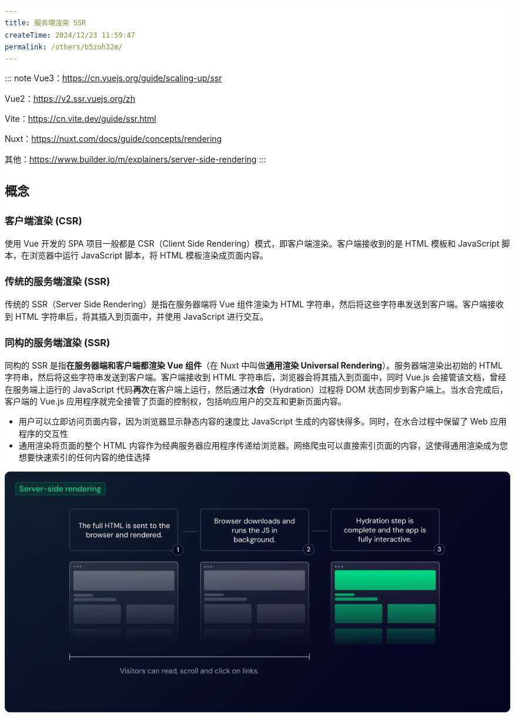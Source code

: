 ```yaml
---
title: 服务端渲染 SSR
createTime: 2024/12/23 11:59:47
permalink: /others/b5zoh32m/
---
```


::: note
Vue3：<https://cn.vuejs.org/guide/scaling-up/ssr>

Vue2：<https://v2.ssr.vuejs.org/zh>

Vite：<https://cn.vite.dev/guide/ssr.html>

Nuxt：<https://nuxt.com/docs/guide/concepts/rendering>

其他：<https://www.builder.io/m/explainers/server-side-rendering>
:::

## 概念

### 客户端渲染 (CSR)

使用 Vue 开发的 SPA 项目一般都是 CSR（Client Side Rendering）模式，即客户端渲染。客户端接收到的是 HTML 模板和 JavaScript 脚本，在浏览器中运行 JavaScript 脚本，将 HTML 模板渲染成页面内容。

### 传统的服务端渲染 (SSR)

传统的 SSR（Server Side Rendering）是指在服务器端将 Vue 组件渲染为 HTML 字符串，然后将这些字符串发送到客户端。客户端接收到 HTML 字符串后，将其插入到页面中，并使用 JavaScript 进行交互。

### 同构的服务端渲染 (SSR)

同构的 SSR 是指**在服务器端和客户端都渲染 Vue 组件**（在 Nuxt 中叫做**通用渲染 Universal Rendering**）。服务器端渲染出初始的 HTML 字符串，然后将这些字符串发送到客户端。客户端接收到 HTML 字符串后，浏览器会将其插入到页面中，同时 Vue.js 会接管该文档，曾经在服务端上运行的 JavaScript 代码**再次**在客户端上运行，然后通过**水合**（Hydration）过程将 DOM 状态同步到客户端上。当水合完成后，客户端的 Vue.js 应用程序就完全接管了页面的控制权，包括响应用户的交互和更新页面内容。

- 用户可以立即访问页面内容，因为浏览器显示静态内容的速度比 JavaScript 生成的内容快得多。同时，在水合过程中保留了 Web 应用程序的交互性
- 通用渲染将页面的整个 HTML 内容作为经典服务器应用程序传递给浏览器。网络爬虫可以直接索引页面的内容，这使得通用渲染成为您想要快速索引的任何内容的绝佳选择

<img src="./images/ssr.png" class="my-img" />

